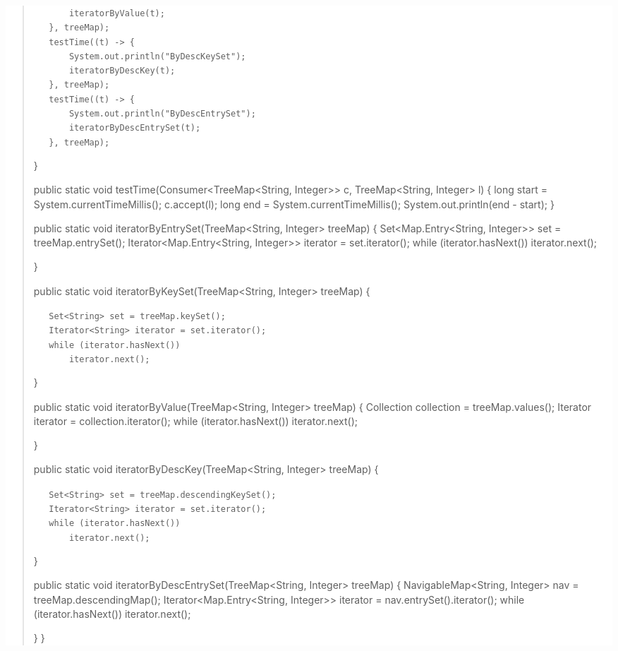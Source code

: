 >            iteratorByValue(t);
>        }, treeMap);
>        testTime((t) -> {
>            System.out.println("ByDescKeySet");
>            iteratorByDescKey(t);
>        }, treeMap);
>        testTime((t) -> {
>            System.out.println("ByDescEntrySet");
>            iteratorByDescEntrySet(t);
>        }, treeMap);
>
>
>    }
>
>    public static void testTime(Consumer<TreeMap<String, Integer>> c,
>                                TreeMap<String, Integer> l) {
>        long start = System.currentTimeMillis();
>        c.accept(l);
>        long end = System.currentTimeMillis();
>        System.out.println(end - start);
>    }
>
>    public static void iteratorByEntrySet(TreeMap<String, Integer> treeMap) {
>        Set<Map.Entry<String, Integer>> set = treeMap.entrySet();
>        Iterator<Map.Entry<String, Integer>> iterator = set.iterator();
>        while (iterator.hasNext())
>            iterator.next();
>
>    }
>
>    public static void iteratorByKeySet(TreeMap<String, Integer> treeMap) {
>
>        Set<String> set = treeMap.keySet();
>        Iterator<String> iterator = set.iterator();
>        while (iterator.hasNext())
>            iterator.next();
>    }
>
>    public static void iteratorByValue(TreeMap<String, Integer> treeMap) {
>        Collection<Integer> collection = treeMap.values();
>        Iterator<Integer> iterator = collection.iterator();
>        while (iterator.hasNext())
>            iterator.next();
>
>    }
>
>    public static void iteratorByDescKey(TreeMap<String, Integer> treeMap) {
>
>        Set<String> set = treeMap.descendingKeySet();
>        Iterator<String> iterator = set.iterator();
>        while (iterator.hasNext())
>            iterator.next();
>    }
>
>    public static void iteratorByDescEntrySet(TreeMap<String, Integer> treeMap) {
>        NavigableMap<String, Integer> nav = treeMap.descendingMap();
>        Iterator<Map.Entry<String, Integer>> iterator = nav.entrySet().iterator();
>        while (iterator.hasNext())
>            iterator.next();
>
>    }
>}
>````
>